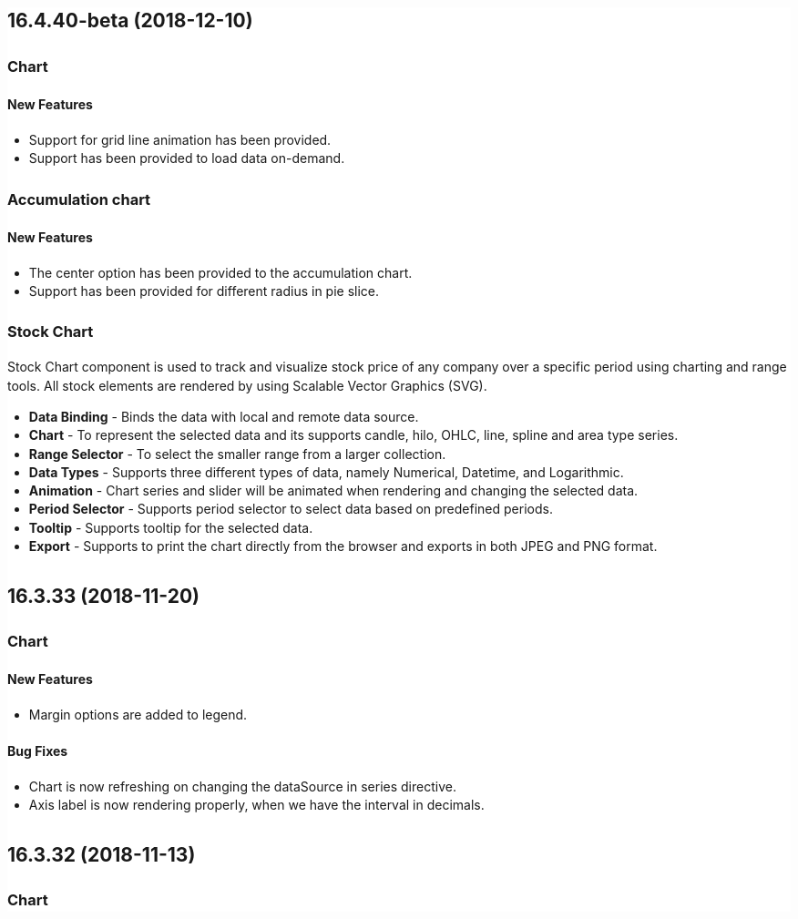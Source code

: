 ## 16.4.40-beta (2018-12-10)

### Chart

#### New Features

- Support for grid line animation has been provided.
- Support has been provided to load data on-demand.

### Accumulation chart

#### New Features

- The center option has been provided to the accumulation chart.
- Support has been provided for different radius in pie slice.

### Stock Chart

Stock Chart component is used to track and visualize stock price of any company over a specific period using charting and range tools. All stock elements are rendered by using Scalable Vector
Graphics (SVG).

- **Data Binding** - Binds the data with local and remote data source.
- **Chart** - To represent the selected data and its supports candle, hilo, OHLC, line, spline and area type series.
- **Range Selector** - To select the smaller range from a larger collection.
- **Data Types** - Supports three different types of data, namely Numerical, Datetime, and Logarithmic.
- **Animation** - Chart series and slider will be animated when rendering and changing the selected data.
- **Period Selector** - Supports period selector to select data based on predefined periods.
- **Tooltip** - Supports tooltip for the selected data.
- **Export** - Supports to print the chart directly from the browser and exports in both JPEG and PNG format.

## 16.3.33 (2018-11-20)

### Chart

#### New Features

- Margin options are added to legend.

#### Bug Fixes

- Chart is now refreshing on changing the dataSource in series directive.
- Axis label is now rendering properly, when we have the interval in decimals.

## 16.3.32 (2018-11-13)

### Chart
